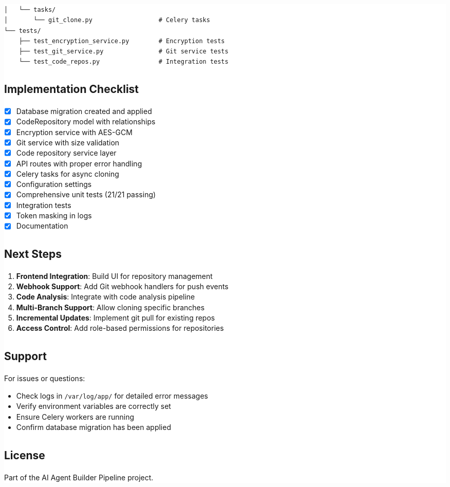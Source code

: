 ```
│   └── tasks/
│       └── git_clone.py                  # Celery tasks
└── tests/
    ├── test_encryption_service.py        # Encryption tests
    ├── test_git_service.py               # Git service tests
    └── test_code_repos.py                # Integration tests
```

## Implementation Checklist

- [x] Database migration created and applied
- [x] CodeRepository model with relationships
- [x] Encryption service with AES-GCM
- [x] Git service with size validation
- [x] Code repository service layer
- [x] API routes with proper error handling
- [x] Celery tasks for async cloning
- [x] Configuration settings
- [x] Comprehensive unit tests (21/21 passing)
- [x] Integration tests
- [x] Token masking in logs
- [x] Documentation

## Next Steps

1. **Frontend Integration**: Build UI for repository management
2. **Webhook Support**: Add Git webhook handlers for push events
3. **Code Analysis**: Integrate with code analysis pipeline
4. **Multi-Branch Support**: Allow cloning specific branches
5. **Incremental Updates**: Implement git pull for existing repos
6. **Access Control**: Add role-based permissions for repositories

## Support

For issues or questions:
- Check logs in `/var/log/app/` for detailed error messages
- Verify environment variables are correctly set
- Ensure Celery workers are running
- Confirm database migration has been applied

## License

Part of the AI Agent Builder Pipeline project.
